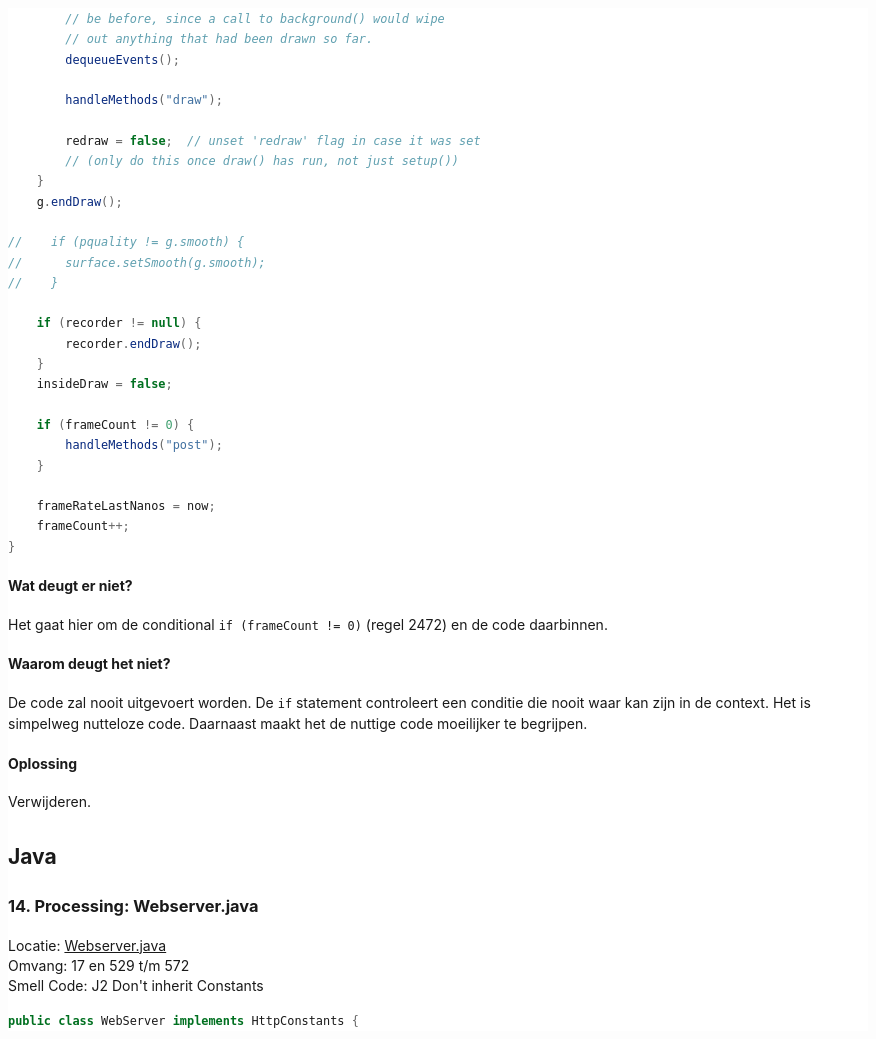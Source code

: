 ```java
        // be before, since a call to background() would wipe
        // out anything that had been drawn so far.
        dequeueEvents();

        handleMethods("draw");

        redraw = false;  // unset 'redraw' flag in case it was set
        // (only do this once draw() has run, not just setup())
    }
    g.endDraw();

//    if (pquality != g.smooth) {
//      surface.setSmooth(g.smooth);
//    }

    if (recorder != null) {
        recorder.endDraw();
    }
    insideDraw = false;

    if (frameCount != 0) {
        handleMethods("post");
    }

    frameRateLastNanos = now;
    frameCount++;
}
```

#### Wat deugt er niet?
Het gaat hier om de conditional `if (frameCount != 0)` (regel 2472) en de code daarbinnen.

#### Waarom deugt het niet?
De code zal nooit uitgevoert worden. De `if` statement controleert een conditie die nooit waar
kan zijn in de context. Het is simpelweg nutteloze code. Daarnaast maakt het de nuttige code
moeilijker te begrijpen.

#### Oplossing
Verwijderen.


## Java
### 14. Processing: Webserver.java
Locatie: [Webserver.java](https://github.com/processing/processing/blob/master/app/src/processing/app/WebServer.java)  
Omvang: 17 en 529 t/m 572  
Smell Code: J2 Don't inherit Constants  

```java
public class WebServer implements HttpConstants {
```

